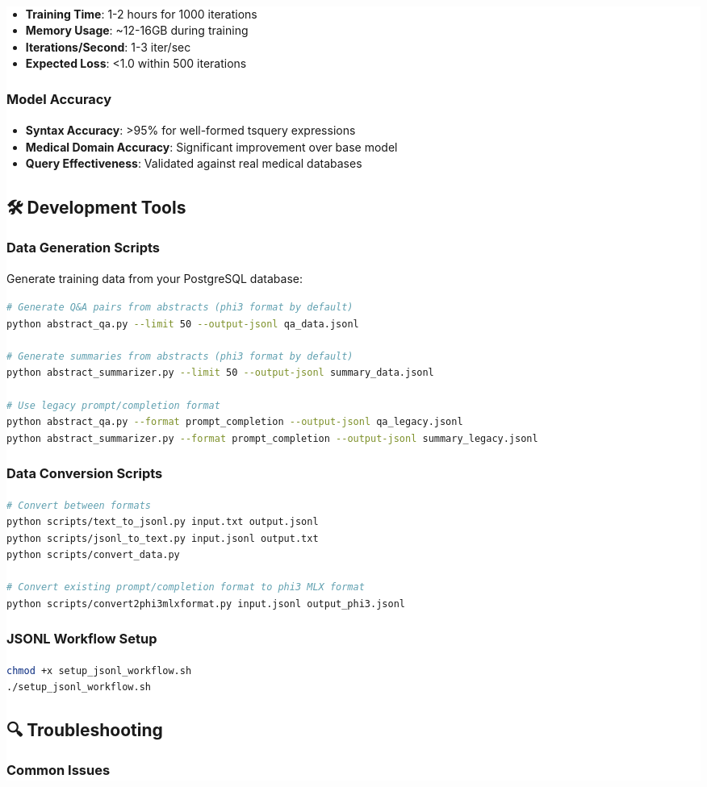 - **Training Time**: 1-2 hours for 1000 iterations
- **Memory Usage**: ~12-16GB during training
- **Iterations/Second**: 1-3 iter/sec
- **Expected Loss**: <1.0 within 500 iterations

### Model Accuracy

- **Syntax Accuracy**: >95% for well-formed tsquery expressions
- **Medical Domain Accuracy**: Significant improvement over base model
- **Query Effectiveness**: Validated against real medical databases

## 🛠️ Development Tools

### Data Generation Scripts

Generate training data from your PostgreSQL database:

```bash
# Generate Q&A pairs from abstracts (phi3 format by default)
python abstract_qa.py --limit 50 --output-jsonl qa_data.jsonl

# Generate summaries from abstracts (phi3 format by default)
python abstract_summarizer.py --limit 50 --output-jsonl summary_data.jsonl

# Use legacy prompt/completion format
python abstract_qa.py --format prompt_completion --output-jsonl qa_legacy.jsonl
python abstract_summarizer.py --format prompt_completion --output-jsonl summary_legacy.jsonl
```

### Data Conversion Scripts

```bash
# Convert between formats
python scripts/text_to_jsonl.py input.txt output.jsonl
python scripts/jsonl_to_text.py input.jsonl output.txt
python scripts/convert_data.py

# Convert existing prompt/completion format to phi3 MLX format
python scripts/convert2phi3mlxformat.py input.jsonl output_phi3.jsonl
```

### JSONL Workflow Setup

```bash
chmod +x setup_jsonl_workflow.sh
./setup_jsonl_workflow.sh
```

## 🔍 Troubleshooting

### Common Issues

